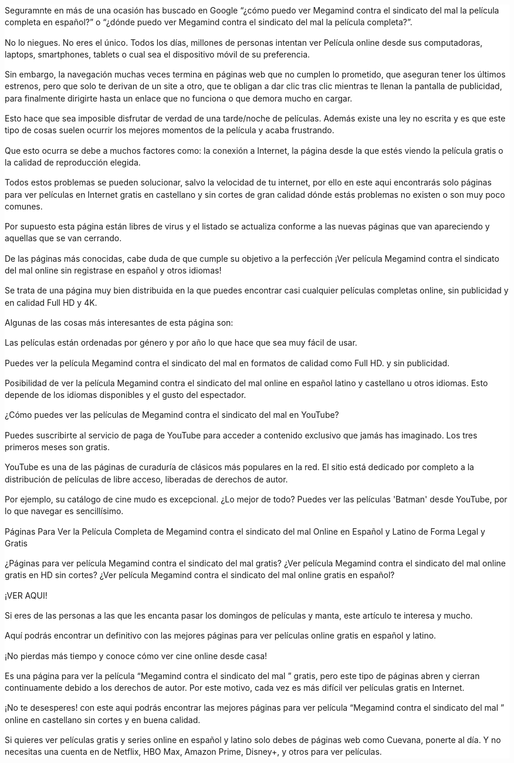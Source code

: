 <p dir="auto">Seguramnte en más de una ocasión has buscado en Google “¿cómo puedo ver Megamind contra el sindicato del mal la película completa en español?” o “¿dónde puedo ver Megamind contra el sindicato del mal la película completa?”.</p>
<p dir="auto">No lo niegues. No eres el único. Todos los días, millones de personas intentan ver Película online desde sus computadoras, laptops, smartphones, tablets o cual sea el dispositivo móvil de su preferencia.</p>
<p dir="auto">Sin embargo, la navegación muchas veces termina en páginas web que no cumplen lo prometido, que aseguran tener los últimos estrenos, pero que solo te derivan de un site a otro, que te obligan a dar clic tras clic mientras te llenan la pantalla de publicidad, para finalmente dirigirte hasta un enlace que no funciona o que demora mucho en cargar.</p>
<p dir="auto">Esto hace que sea imposible disfrutar de verdad de una tarde/noche de películas. Además existe una ley no escrita y es que este tipo de cosas suelen ocurrir los mejores momentos de la película y acaba frustrando.</p>
<p dir="auto">Que esto ocurra se debe a muchos factores como: la conexión a Internet, la página desde la que estés viendo la película gratis o la calidad de reproducción elegida.</p>
<p dir="auto">Todos estos problemas se pueden solucionar, salvo la velocidad de tu internet, por ello en este aqui encontrarás solo páginas para ver películas en Internet gratis en castellano y sin cortes de gran calidad dónde estás problemas no existen o son muy poco comunes.</p>
<p dir="auto">Por supuesto esta página están libres de virus y el listado se actualiza conforme a las nuevas páginas que van apareciendo y aquellas que se van cerrando.</p>
<p dir="auto">De las páginas más conocidas, cabe duda de que cumple su objetivo a la perfección ¡Ver película Megamind contra el sindicato del mal online sin registrase en español y otros idiomas!</p>
<p dir="auto">Se trata de una página muy bien distribuida en la que puedes encontrar casi cualquier películas completas online, sin publicidad y en calidad Full HD y 4K.</p>
<p dir="auto">Algunas de las cosas más interesantes de esta página son:</p>
<p dir="auto">Las películas están ordenadas por género y por año lo que hace que sea muy fácil de usar.</p>
<p dir="auto">Puedes ver la película Megamind contra el sindicato del mal en formatos de calidad como Full HD. y sin publicidad.</p>
<p dir="auto">Posibilidad de ver la película Megamind contra el sindicato del mal online en español latino y castellano u otros idiomas. Esto depende de los idiomas disponibles y el gusto del espectador.</p>
<p dir="auto">¿Cómo puedes ver las películas de Megamind contra el sindicato del mal en YouTube?</p>
<p dir="auto">Puedes suscribirte al servicio de paga de YouTube para acceder a contenido exclusivo que jamás has imaginado. Los tres primeros meses son gratis.</p>
<p dir="auto">YouTube es una de las páginas de curaduría de clásicos más populares en la red. El sitio está dedicado por completo a la distribución de películas de libre acceso, liberadas de derechos de autor.</p>
<p dir="auto">Por ejemplo, su catálogo de cine mudo es excepcional. ¿Lo mejor de todo? Puedes ver las películas 'Batman' desde YouTube, por lo que navegar es sencillísimo.</p>
<p dir="auto">Páginas Para Ver la Película Completa de Megamind contra el sindicato del mal Online en Español y Latino de Forma Legal y Gratis</p>
<p dir="auto">¿Páginas para ver película Megamind contra el sindicato del mal gratis? ¿Ver película Megamind contra el sindicato del mal online gratis en HD sin cortes? ¿Ver película Megamind contra el sindicato del mal online gratis en español?</p>
<p dir="auto">¡VER AQUI!</p>
<p dir="auto">Si eres de las personas a las que les encanta pasar los domingos de películas y manta, este artículo te interesa y mucho.</p>
<p dir="auto">Aquí podrás encontrar un definitivo con las mejores páginas para ver películas online gratis en español y latino.</p>
<p dir="auto">¡No pierdas más tiempo y conoce cómo ver cine online desde casa!</p>
<p dir="auto">Es una página para ver la película “Megamind contra el sindicato del mal ” gratis, pero este tipo de páginas abren y cierran continuamente debido a los derechos de autor. Por este motivo, cada vez es más difícil ver películas gratis en Internet.</p>
<p dir="auto">¡No te desesperes! con este aqui podrás encontrar las mejores páginas para ver película “Megamind contra el sindicato del mal ” online en castellano sin cortes y en buena calidad.</p>
<p dir="auto">Si quieres ver películas gratis y series online en español y latino solo debes de páginas web como Cuevana, ponerte al día. Y no necesitas una cuenta en de Netflix, HBO Max, Amazon Prime, Disney+, y otros para ver películas.</p>